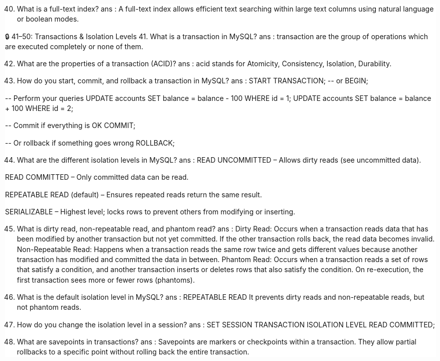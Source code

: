 
40. What is a full-text index?
ans : 
A full-text index allows efficient text searching within large text columns using natural language or boolean modes.

🔒 41–50: Transactions & Isolation Levels
41. What is a transaction in MySQL?
ans : transaction are the group of operations which are executed completely or none of them.

42. What are the properties of a transaction (ACID)?
ans : acid stands for Atomicity, Consistency, Isolation, Durability.

43. How do you start, commit, and rollback a transaction in MySQL?
ans :
START TRANSACTION;
-- or BEGIN;

-- Perform your queries
UPDATE accounts SET balance = balance - 100 WHERE id = 1;
UPDATE accounts SET balance = balance + 100 WHERE id = 2;

-- Commit if everything is OK
COMMIT;

-- Or rollback if something goes wrong
ROLLBACK;

44. What are the different isolation levels in MySQL?
ans :
READ UNCOMMITTED – Allows dirty reads (see uncommitted data).

READ COMMITTED – Only committed data can be read.

REPEATABLE READ (default) – Ensures repeated reads return the same result.

SERIALIZABLE – Highest level; locks rows to prevent others from modifying or inserting.

45. What is dirty read, non-repeatable read, and phantom read?
ans : Dirty Read: Occurs when a transaction reads data that has been modified by another transaction but not yet committed. If the other transaction rolls back, the read data becomes invalid.
     Non-Repeatable Read: Happens when a transaction reads the same row twice and gets different values because another transaction has modified and committed the data in between.
     Phantom Read: Occurs when a transaction reads a set of rows that satisfy a condition, and another transaction inserts or deletes rows that also satisfy the condition. On re-execution, the first transaction sees more or fewer rows (phantoms).

46. What is the default isolation level in MySQL?
ans : REPEATABLE READ
      It prevents dirty reads and non-repeatable reads, but not phantom reads.

47. How do you change the isolation level in a session?
ans : SET SESSION TRANSACTION ISOLATION LEVEL READ COMMITTED;

48. What are savepoints in transactions?
ans : Savepoints are markers or checkpoints within a transaction.
They allow partial rollbacks to a specific point without rolling back the entire transaction.
